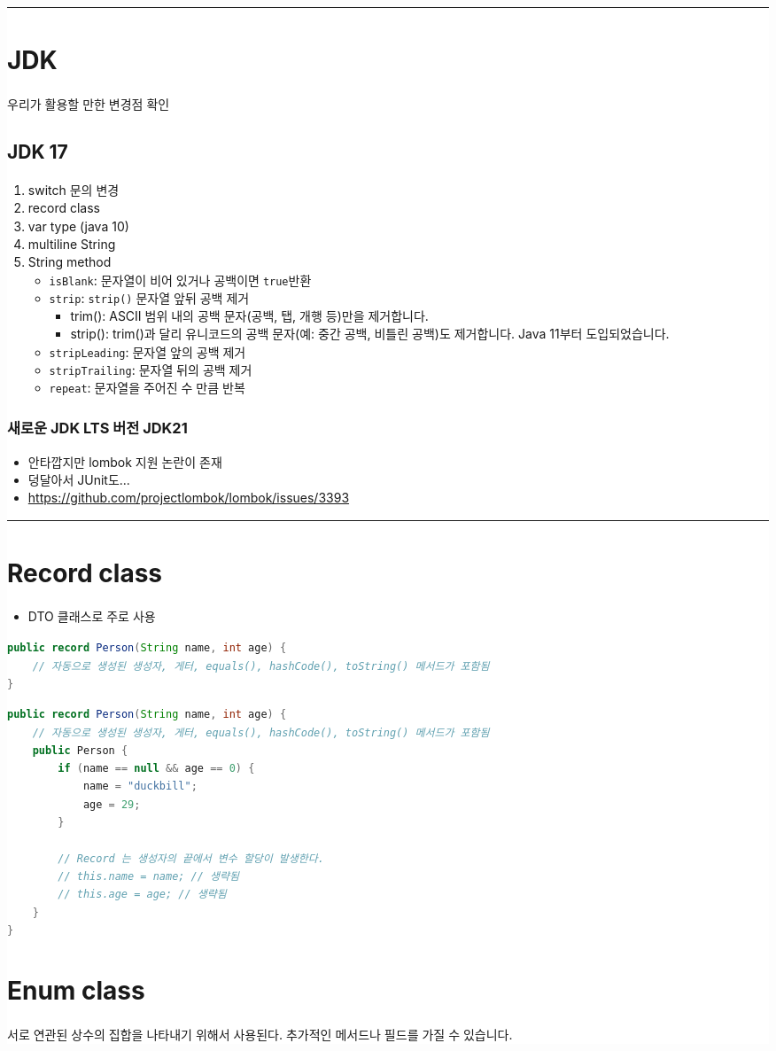 

---
# JDK

우리가 활용할 만한 변경점 확인

## JDK 17

1. switch 문의 변경
2. record class
3. var type (java 10)
4. multiline String
5. String method
   - `isBlank`: 문자열이 비어 있거나 공백이면 `true`반환
   - `strip`: `strip()` 문자열 앞뒤 공백 제거
       - trim(): ASCII 범위 내의 공백 문자(공백, 탭, 개행 등)만을 제거합니다.
       - strip(): trim()과 달리 유니코드의 공백 문자(예: 중간 공백, 비틀린 공백)도 제거합니다. Java 11부터 도입되었습니다.
   - `stripLeading`: 문자열 앞의 공백 제거
   - `stripTrailing`: 문자열 뒤의 공백 제거
   - `repeat`: 문자열을 주어진 수 만큼 반복

### 새로운 JDK LTS 버전 JDK21

- 안타깝지만 lombok 지원 논란이 존재
- 덩달아서 JUnit도...
- https://github.com/projectlombok/lombok/issues/3393

---
# Record class
- DTO 클래스로 주로 사용

```java
public record Person(String name, int age) {
    // 자동으로 생성된 생성자, 게터, equals(), hashCode(), toString() 메서드가 포함됨
}
```

```java
public record Person(String name, int age) {
    // 자동으로 생성된 생성자, 게터, equals(), hashCode(), toString() 메서드가 포함됨
    public Person {
        if (name == null && age == 0) {
            name = "duckbill";
            age = 29;
        }
        
        // Record 는 생성자의 끝에서 변수 할당이 발생한다.
        // this.name = name; // 생략됨
        // this.age = age; // 생략됨
    }
}
```
# Enum class
서로 연관된 상수의 집합을 나타내기 위해서 사용된다.
추가적인 메서드나 필드를 가질 수 있습니다.
